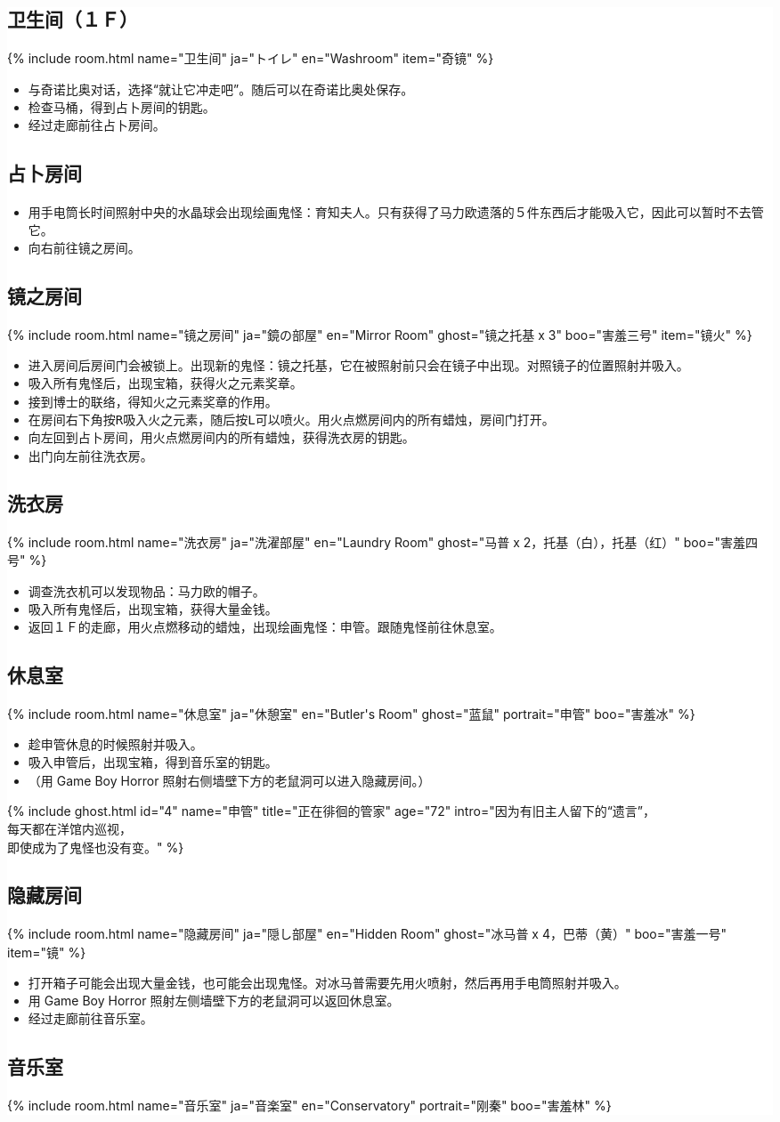 ## 卫生间（１Ｆ）
{% include room.html name="卫生间" ja="トイレ" en="Washroom" item="奇镜" %}

- 与奇诺比奥对话，选择“就让它冲走吧”。随后可以在奇诺比奥处保存。
- 检查马桶，得到占卜房间的钥匙。
- 经过走廊前往占卜房间。

## 占卜房间
- 用手电筒长时间照射中央的水晶球会出现绘画鬼怪：育知夫人。只有获得了马力欧遗落的５件东西后才能吸入它，因此可以暂时不去管它。
- 向右前往镜之房间。

## 镜之房间
{% include room.html name="镜之房间" ja="鏡の部屋" en="Mirror Room" ghost="镜之托基 x 3" boo="害羞三号" item="镜火" %}

- 进入房间后房间门会被锁上。出现新的鬼怪：镜之托基，它在被照射前只会在镜子中出现。对照镜子的位置照射并吸入。
- 吸入所有鬼怪后，出现宝箱，获得火之元素奖章。
- 接到博士的联络，得知火之元素奖章的作用。
- 在房间右下角按<kbd>R</kbd>吸入火之元素，随后按<kbd>L</kbd>可以喷火。用火点燃房间内的所有蜡烛，房间门打开。
- 向左回到占卜房间，用火点燃房间内的所有蜡烛，获得洗衣房的钥匙。
- 出门向左前往洗衣房。

## 洗衣房
{% include room.html name="洗衣房" ja="洗濯部屋" en="Laundry Room" ghost="马普 x 2，托基（白），托基（红）" boo="害羞四号" %}

- 调查洗衣机可以发现物品：马力欧的帽子。
- 吸入所有鬼怪后，出现宝箱，获得大量金钱。
- 返回１Ｆ的走廊，用火点燃移动的蜡烛，出现绘画鬼怪：申管。跟随鬼怪前往休息室。

## 休息室
{% include room.html name="休息室" ja="休憩室" en="Butler's Room" ghost="蓝鼠" portrait="申管" boo="害羞冰" %}

- 趁申管休息的时候照射并吸入。
- 吸入申管后，出现宝箱，得到音乐室的钥匙。
- （用 Game Boy Horror 照射右侧墙壁下方的老鼠洞可以进入隐藏房间。）

{% include ghost.html id="4" name="申管" title="正在徘徊的管家" age="72" intro="因为有旧主人留下的“遗言”，<br>每天都在洋馆内巡视，<br>即使成为了鬼怪也没有变。" %}

## 隐藏房间
{% include room.html name="隐藏房间" ja="隠し部屋" en="Hidden Room" ghost="冰马普 x 4，巴蒂（黄）" boo="害羞一号" item="镜" %}

- 打开箱子可能会出现大量金钱，也可能会出现鬼怪。对冰马普需要先用火喷射，然后再用手电筒照射并吸入。
- 用 Game Boy Horror 照射左侧墙壁下方的老鼠洞可以返回休息室。
- 经过走廊前往音乐室。

## 音乐室
{% include room.html name="音乐室" ja="音楽室" en="Conservatory" portrait="刚秦" boo="害羞林" %}
